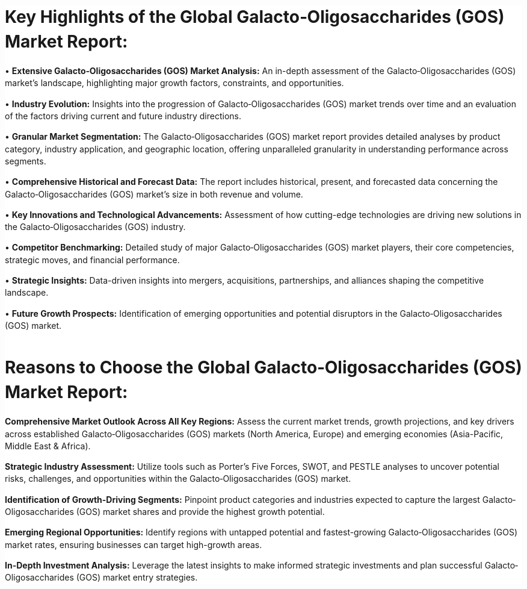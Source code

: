 # <strong>Key Highlights of the Global Galacto‐Oligosaccharides (GOS) Market Report:</strong>

• <strong>Extensive Galacto‐Oligosaccharides (GOS) Market Analysis:</strong> An in-depth assessment of the Galacto‐Oligosaccharides (GOS) market’s landscape, highlighting major growth factors, constraints, and opportunities.

• <strong>Industry Evolution:</strong> Insights into the progression of Galacto‐Oligosaccharides (GOS) market trends over time and an evaluation of the factors driving current and future industry directions.

• <strong>Granular Market Segmentation:</strong> The Galacto‐Oligosaccharides (GOS) market report provides detailed analyses by product category, industry application, and geographic location, offering unparalleled granularity in understanding performance across segments.

• <strong>Comprehensive Historical and Forecast Data:</strong> The report includes historical, present, and forecasted data concerning the Galacto‐Oligosaccharides (GOS) market’s size in both revenue and volume.

• <strong>Key Innovations and Technological Advancements:</strong> Assessment of how cutting-edge technologies are driving new solutions in the Galacto‐Oligosaccharides (GOS) industry.

• <strong>Competitor Benchmarking:</strong> Detailed study of major Galacto‐Oligosaccharides (GOS) market players, their core competencies, strategic moves, and financial performance.

• <strong>Strategic Insights:</strong> Data-driven insights into mergers, acquisitions, partnerships, and alliances shaping the competitive landscape.

• <strong>Future Growth Prospects:</strong> Identification of emerging opportunities and potential disruptors in the Galacto‐Oligosaccharides (GOS) market.

# <strong>Reasons to Choose the Global Galacto‐Oligosaccharides (GOS) Market Report:</strong>

<strong>Comprehensive Market Outlook Across All Key Regions:</strong>
Assess the current market trends, growth projections, and key drivers across established Galacto‐Oligosaccharides (GOS) markets (North America, Europe) and emerging economies (Asia-Pacific, Middle East & Africa).

<strong>Strategic Industry Assessment:</strong>
Utilize tools such as Porter’s Five Forces, SWOT, and PESTLE analyses to uncover potential risks, challenges, and opportunities within the Galacto‐Oligosaccharides (GOS) market.

<strong>Identification of Growth-Driving Segments:</strong>
Pinpoint product categories and industries expected to capture the largest Galacto‐Oligosaccharides (GOS) market shares and provide the highest growth potential.

<strong>Emerging Regional Opportunities:</strong>
Identify regions with untapped potential and fastest-growing Galacto‐Oligosaccharides (GOS) market rates, ensuring businesses can target high-growth areas.

<strong>In-Depth Investment Analysis:</strong>
Leverage the latest insights to make informed strategic investments and plan successful Galacto‐Oligosaccharides (GOS) market entry strategies.
